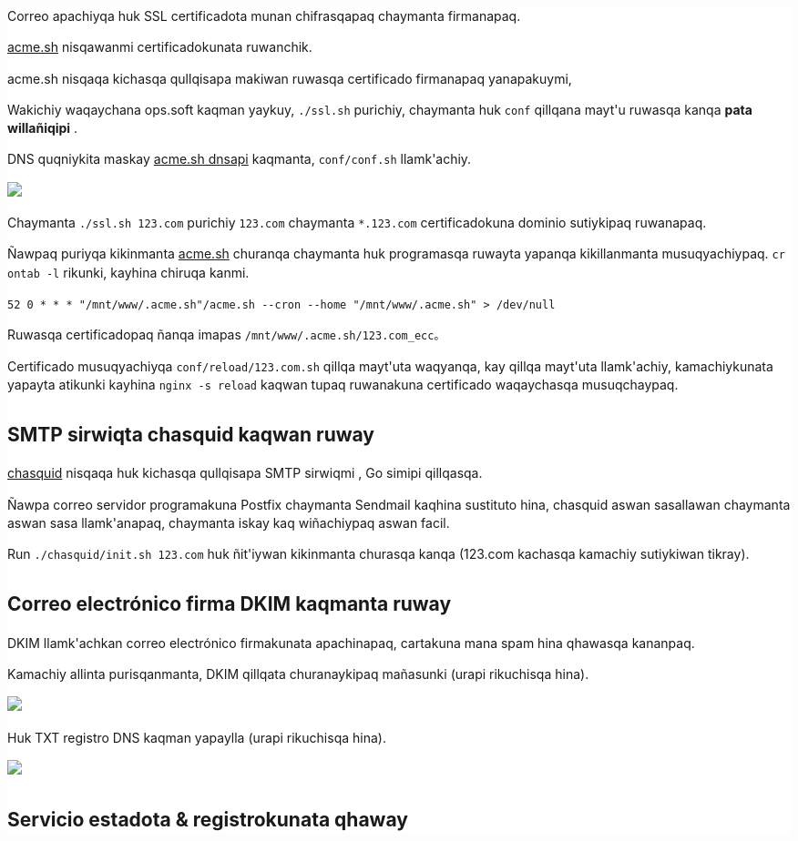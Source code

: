 Correo apachiyqa huk SSL certificadota munan chifrasqapaq chaymanta firmanapaq.

[acme.sh](https://github.com/acmesh-official/acme.sh) nisqawanmi certificadokunata ruwanchik.

acme.sh nisqaqa kichasqa qullqisapa makiwan ruwasqa certificado firmanapaq yanapakuymi,

Wakichiy waqaychana ops.soft kaqman yaykuy, `./ssl.sh` purichiy, chaymanta huk `conf` qillqana mayt'u ruwasqa kanqa **pata willañiqipi** .

DNS quqniykita maskay [acme.sh dnsapi](https://github.com/acmesh-official/acme.sh/wiki/dnsapi) kaqmanta, `conf/conf.sh` llamk'achiy.

![](https://pub-b8db533c86124200a9d799bf3ba88099.r2.dev/2023/03/Qjq1C1i.webp)

Chaymanta `./ssl.sh 123.com` purichiy `123.com` chaymanta `*.123.com` certificadokuna dominio sutiykipaq ruwanapaq.

Ñawpaq puriyqa kikinmanta [acme.sh](https://github.com/acmesh-official/acme.sh) churanqa chaymanta huk programasqa ruwayta yapanqa kikillanmanta musuqyachiypaq. `crontab -l` rikunki, kayhina chiruqa kanmi.

```
52 0 * * * "/mnt/www/.acme.sh"/acme.sh --cron --home "/mnt/www/.acme.sh" > /dev/null
```

Ruwasqa certificadopaq ñanqa imapas `/mnt/www/.acme.sh/123.com_ecc。`

Certificado musuqyachiyqa `conf/reload/123.com.sh` qillqa mayt'uta waqyanqa, kay qillqa mayt'uta llamk'achiy, kamachiykunata yapayta atikunki kayhina `nginx -s reload` kaqwan tupaq ruwanakuna certificado waqaychasqa musuqchaypaq.

## SMTP sirwiqta chasquid kaqwan ruway

[chasquid](https://github.com/albertito/chasquid) nisqaqa huk kichasqa qullqisapa SMTP sirwiqmi , Go simipi qillqasqa.

Ñawpa correo servidor programakuna Postfix chaymanta Sendmail kaqhina sustituto hina, chasquid aswan sasallawan chaymanta aswan sasa llamk'anapaq, chaymanta iskay kaq wiñachiypaq aswan facil.

Run `./chasquid/init.sh 123.com` huk ñit'iywan kikinmanta churasqa kanqa (123.com kachasqa kamachiy sutiykiwan tikray).

## Correo electrónico firma DKIM kaqmanta ruway

DKIM llamk'achkan correo electrónico firmakunata apachinapaq, cartakuna mana spam hina qhawasqa kananpaq.

Kamachiy allinta purisqanmanta, DKIM qillqata churanaykipaq mañasunki (urapi rikuchisqa hina).

![](https://pub-b8db533c86124200a9d799bf3ba88099.r2.dev/2023/03/LJWGsmI.webp)

Huk TXT registro DNS kaqman yapaylla (urapi rikuchisqa hina).

![](https://pub-b8db533c86124200a9d799bf3ba88099.r2.dev/2023/03/0szKWqV.webp)

## Servicio estadota & registrokunata qhaway
